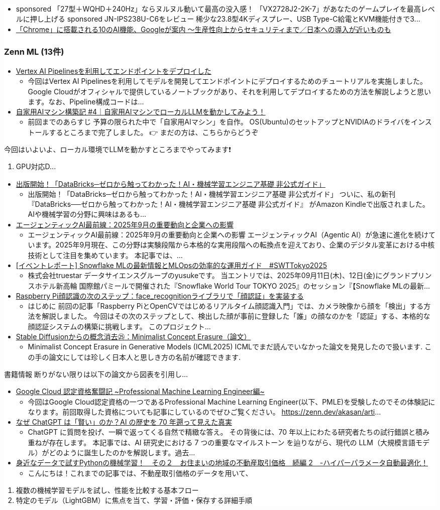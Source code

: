   - sponsored 「27型＋WQHD＋240Hz」ならヌルヌル動いて最高の没入感！ 「VX2728J2-2K-7」があなたのゲームプレイを最高レベルに押し上げる sponsored JN-IPS238U-C6をレビュー 稀少な23.8型4Kディスプレー、USB Type-C給電とKVM機能付きで3...
- [「Chrome」に搭載される10のAI機能、Googleが案内 ～生産性向上からセキュリティまで／日本への導入が近いものも](https://forest.watch.impress.co.jp/docs/news/2048625.html)

### Zenn ML (13件)

- [Vertex AI Pipelinesを利用してエンドポイントをデプロイした](https://zenn.dev/akasan/articles/093e1d1d3ec445)
  - 今回はVertex AI Pipelinesを利用してモデルを開発してエンドポイントにデプロイするためのチュートリアルを実施しました。Google Cloudがオフィシャルで提供しているノートブックがあり、それを利用してデプロイするための方法を解説しようと思います。なお、Pipeline構成コードは...
- [自家用AIマシン構築記 #4｜自家用AIマシンでローカルLLMを動かしてみよう！](https://zenn.dev/tetrahymena/articles/39c656e41afb71)
  - 前回までのあらすじ
予算の限られた中で「自家用AIマシン」を自作。
OS(Ubuntu)のセットアップとNVIDIAのドライバをインストールするところまで完了しました。
👉 まだの方は、こちらからどうぞ

今回はいよいよ、ローカル環境でLLMを動かすところまでやってみます❗


 1. GPU対応D...
- [出版開始！「DataBricks─ゼロから触ってわかった！AI・機械学習エンジニア基礎 非公式ガイド」](https://zenn.dev/mellow_launch/articles/5a88887ab90a0f)
  - 出版開始！「DataBricks─ゼロから触ってわかった！AI・機械学習エンジニア基礎 非公式ガイド」
ついに、私の新刊 『DataBricks──ゼロから触ってわかった！AI・機械学習エンジニア基礎 非公式ガイド』 がAmazon Kindleで出版されました。
AIや機械学習の分野に興味はあるも...
- [エージェンティックAI最前線：2025年9月の重要動向と企業への影響](https://zenn.dev/ino_h/articles/agentic-ai-trends-2025-09)
  - エージェンティックAI最前線：2025年9月の重要動向と企業への影響
エージェンティックAI（Agentic AI）が急速に進化を続けています。2025年9月現在、この分野は実験段階から本格的な実用段階への転換点を迎えており、企業のデジタル変革における中核技術として注目を集めています。
本記事では、...
- [[イベントレポート] Snowflake MLの最新情報とMLOpsの効率的な運用ガイド　#SWTTokyo2025](https://zenn.dev/truestar/articles/52caa05c83944b)
  - 株式会社truestar データサイエンスグループのyusukeです。
当エントリでは、2025年09月11日(木)、12日(金)にグランドプリンスホテル新高輪 国際館パミールで開催された『Snowflake World Tour TOKYO 2025』のセッション『【Snowflake MLの最新...
- [Raspberry Pi顔認識の次のステップ：face_recognitionライブラリで「顔認証」を実装する](https://zenn.dev/meantix/articles/67d4fdb38fc283)
  - はじめに
前回の記事「Raspberry PiとOpenCVではじめるリアルタイム顔認識入門」では、カメラ映像から顔を「検出」する方法を解説しました。
今回はその次のステップとして、検出した顔が事前に登録した「誰」の顔なのかを「認証」する、本格的な顔認証システムの構築に挑戦します。
このプロジェクト...
- [Stable Diffusionからの概念消去㉕：Minimalist Concept Erasure（論文）](https://zenn.dev/fmuuly/articles/75e50db9495b60)
  - Minimalist Concept Erasure in Generative Models (ICML2025)
ICMLでまだ読んでいなかった論文を発見したので扱います. この手の論文にしては珍しく日本人と思しき方の名前が確認できます.

 書籍情報
断りがない限りは以下の論文から図表を引用し...
- [Google Cloud 認定資格奮闘記 ~Professional Machine Learning Engineer編~](https://zenn.dev/akasan/articles/062b9d9e44922a)
  - 今回はGoogle Cloud認定資格の一つであるProfessional Machine Learning Engineer(以下、PMLE)を受験したのでその体験記になります。前回取得した資格についても記事にしているのでぜひご覧ください。
https://zenn.dev/akasan/arti...
- [なぜ ChatGPT は「賢い」のか？AI の歴史を 70 年遡って見えた真実](https://zenn.dev/imkohenauser/articles/a774d8ef563d66)
  - ChatGPT に質問を投げ、一瞬で返ってくる自然で精緻な答え。
その背後には、70 年以上にわたる研究者たちの試行錯誤と積み重ねが存在します。
本記事では、AI 研究史における 7 つの重要なマイルストーン を辿りながら、現代の LLM（大規模言語モデル）がどのように誕生したのかを解説します。過去...
- [身近なデータで試すPythonの機械学習！　その２　お住まいの地域の不動産取引価格　続編  2　-ハイパーパラメータ自動最適化！](https://zenn.dev/pincolo/articles/62ea1aff2a9da1)
  - こんにちは！これまでの記事では、不動産取引価格のデータを用いて、
1. 複数の機械学習モデルを試し、性能を比較する基本フロー
2. 特定のモデル（LightGBM）に焦点を当て、学習・評価・保存する詳細手順
